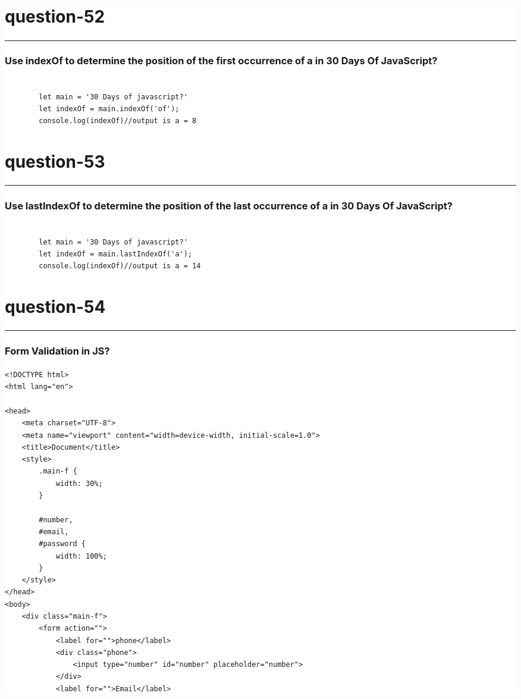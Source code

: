 # question-52

---

### Use indexOf to determine the position of the first occurrence of a in 30 Days Of JavaScript?

```

        let main = '30 Days of javascript?'
        let indexOf = main.indexOf('of');
        console.log(indexOf)//output is a = 8
```

# question-53

---

### Use lastIndexOf to determine the position of the last occurrence of a in 30 Days Of JavaScript?

```

        let main = '30 Days of javascript?'
        let indexOf = main.lastIndexOf('a');
        console.log(indexOf)//output is a = 14
```

# question-54

---

### Form Validation in JS?

```
<!DOCTYPE html>
<html lang="en">

<head>
    <meta charset="UTF-8">
    <meta name="viewport" content="width=device-width, initial-scale=1.0">
    <title>Document</title>
    <style>
        .main-f {
            width: 30%;
        }

        #number,
        #email,
        #password {
            width: 100%;
        }
    </style>
</head>
<body>
    <div class="main-f">
        <form action="">
            <label for="">phone</label>
            <div class="phone">
                <input type="number" id="number" placeholder="number">
            </div>
            <label for="">Email</label>
```